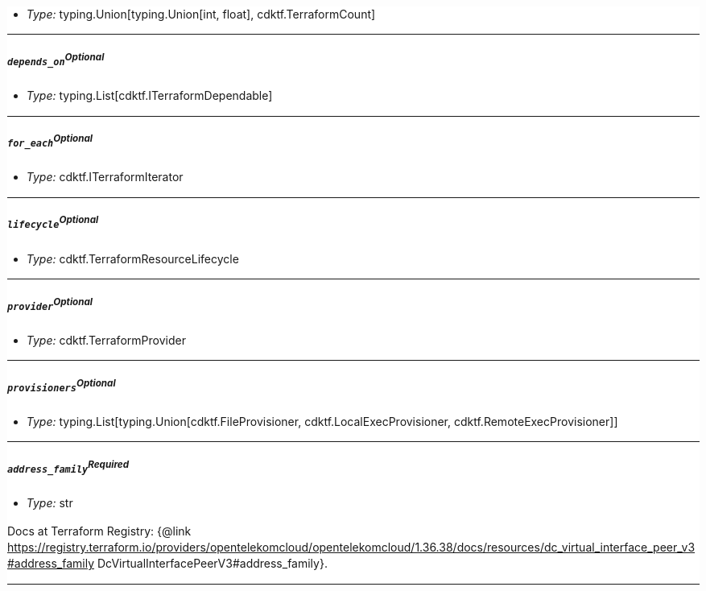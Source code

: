 - *Type:* typing.Union[typing.Union[int, float], cdktf.TerraformCount]

---

##### `depends_on`<sup>Optional</sup> <a name="depends_on" id="@cdktf/provider-opentelekomcloud.dcVirtualInterfacePeerV3.DcVirtualInterfacePeerV3.Initializer.parameter.dependsOn"></a>

- *Type:* typing.List[cdktf.ITerraformDependable]

---

##### `for_each`<sup>Optional</sup> <a name="for_each" id="@cdktf/provider-opentelekomcloud.dcVirtualInterfacePeerV3.DcVirtualInterfacePeerV3.Initializer.parameter.forEach"></a>

- *Type:* cdktf.ITerraformIterator

---

##### `lifecycle`<sup>Optional</sup> <a name="lifecycle" id="@cdktf/provider-opentelekomcloud.dcVirtualInterfacePeerV3.DcVirtualInterfacePeerV3.Initializer.parameter.lifecycle"></a>

- *Type:* cdktf.TerraformResourceLifecycle

---

##### `provider`<sup>Optional</sup> <a name="provider" id="@cdktf/provider-opentelekomcloud.dcVirtualInterfacePeerV3.DcVirtualInterfacePeerV3.Initializer.parameter.provider"></a>

- *Type:* cdktf.TerraformProvider

---

##### `provisioners`<sup>Optional</sup> <a name="provisioners" id="@cdktf/provider-opentelekomcloud.dcVirtualInterfacePeerV3.DcVirtualInterfacePeerV3.Initializer.parameter.provisioners"></a>

- *Type:* typing.List[typing.Union[cdktf.FileProvisioner, cdktf.LocalExecProvisioner, cdktf.RemoteExecProvisioner]]

---

##### `address_family`<sup>Required</sup> <a name="address_family" id="@cdktf/provider-opentelekomcloud.dcVirtualInterfacePeerV3.DcVirtualInterfacePeerV3.Initializer.parameter.addressFamily"></a>

- *Type:* str

Docs at Terraform Registry: {@link https://registry.terraform.io/providers/opentelekomcloud/opentelekomcloud/1.36.38/docs/resources/dc_virtual_interface_peer_v3#address_family DcVirtualInterfacePeerV3#address_family}.

---